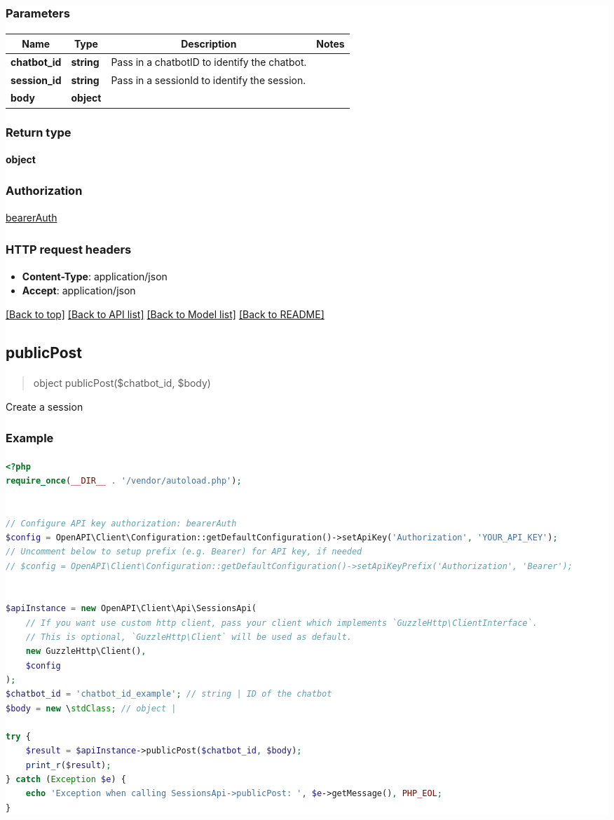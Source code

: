 ```php
```

### Parameters


Name | Type | Description  | Notes
------------- | ------------- | ------------- | -------------
 **chatbot_id** | **string**| Pass in a chatbotID to identify the chatbot. |
 **session_id** | **string**| Pass in a sessionId to identify the session. |
 **body** | **object**|  |

### Return type

**object**

### Authorization

[bearerAuth](../../README.md#bearerAuth)

### HTTP request headers

- **Content-Type**: application/json
- **Accept**: application/json

[[Back to top]](#) [[Back to API list]](../../README.md#documentation-for-api-endpoints)
[[Back to Model list]](../../README.md#documentation-for-models)
[[Back to README]](../../README.md)


## publicPost

> object publicPost($chatbot_id, $body)

Create a session

### Example

```php
<?php
require_once(__DIR__ . '/vendor/autoload.php');


// Configure API key authorization: bearerAuth
$config = OpenAPI\Client\Configuration::getDefaultConfiguration()->setApiKey('Authorization', 'YOUR_API_KEY');
// Uncomment below to setup prefix (e.g. Bearer) for API key, if needed
// $config = OpenAPI\Client\Configuration::getDefaultConfiguration()->setApiKeyPrefix('Authorization', 'Bearer');


$apiInstance = new OpenAPI\Client\Api\SessionsApi(
    // If you want use custom http client, pass your client which implements `GuzzleHttp\ClientInterface`.
    // This is optional, `GuzzleHttp\Client` will be used as default.
    new GuzzleHttp\Client(),
    $config
);
$chatbot_id = 'chatbot_id_example'; // string | ID of the chatbot
$body = new \stdClass; // object | 

try {
    $result = $apiInstance->publicPost($chatbot_id, $body);
    print_r($result);
} catch (Exception $e) {
    echo 'Exception when calling SessionsApi->publicPost: ', $e->getMessage(), PHP_EOL;
}
```